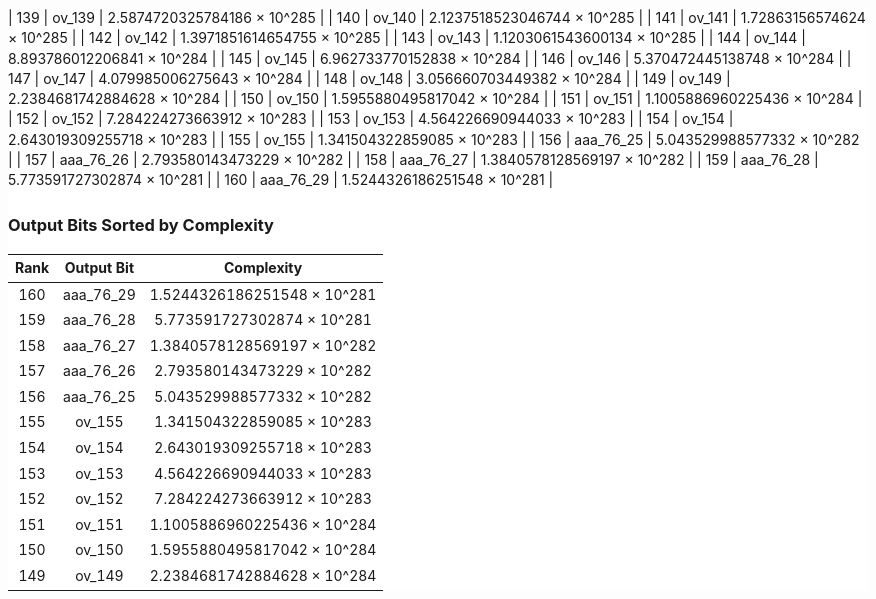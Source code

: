 | 139 | ov_139 | 2.5874720325784186 × 10^285 |
| 140 | ov_140 | 2.1237518523046744 × 10^285 |
| 141 | ov_141 | 1.72863156574624 × 10^285 |
| 142 | ov_142 | 1.3971851614654755 × 10^285 |
| 143 | ov_143 | 1.1203061543600134 × 10^285 |
| 144 | ov_144 | 8.893786012206841 × 10^284 |
| 145 | ov_145 | 6.962733770152838 × 10^284 |
| 146 | ov_146 | 5.370472445138748 × 10^284 |
| 147 | ov_147 | 4.079985006275643 × 10^284 |
| 148 | ov_148 | 3.056660703449382 × 10^284 |
| 149 | ov_149 | 2.2384681742884628 × 10^284 |
| 150 | ov_150 | 1.5955880495817042 × 10^284 |
| 151 | ov_151 | 1.1005886960225436 × 10^284 |
| 152 | ov_152 | 7.284224273663912 × 10^283 |
| 153 | ov_153 | 4.564226690944033 × 10^283 |
| 154 | ov_154 | 2.643019309255718 × 10^283 |
| 155 | ov_155 | 1.341504322859085 × 10^283 |
| 156 | aaa_76_25 | 5.043529988577332 × 10^282 |
| 157 | aaa_76_26 | 2.793580143473229 × 10^282 |
| 158 | aaa_76_27 | 1.3840578128569197 × 10^282 |
| 159 | aaa_76_28 | 5.773591727302874 × 10^281 |
| 160 | aaa_76_29 | 1.5244326186251548 × 10^281 |

### Output Bits Sorted by Complexity

| Rank | Output Bit | Complexity |
|:----:|:----------:|:----------:|
| 160 | aaa_76_29 | 1.5244326186251548 × 10^281 |
| 159 | aaa_76_28 | 5.773591727302874 × 10^281 |
| 158 | aaa_76_27 | 1.3840578128569197 × 10^282 |
| 157 | aaa_76_26 | 2.793580143473229 × 10^282 |
| 156 | aaa_76_25 | 5.043529988577332 × 10^282 |
| 155 | ov_155 | 1.341504322859085 × 10^283 |
| 154 | ov_154 | 2.643019309255718 × 10^283 |
| 153 | ov_153 | 4.564226690944033 × 10^283 |
| 152 | ov_152 | 7.284224273663912 × 10^283 |
| 151 | ov_151 | 1.1005886960225436 × 10^284 |
| 150 | ov_150 | 1.5955880495817042 × 10^284 |
| 149 | ov_149 | 2.2384681742884628 × 10^284 |